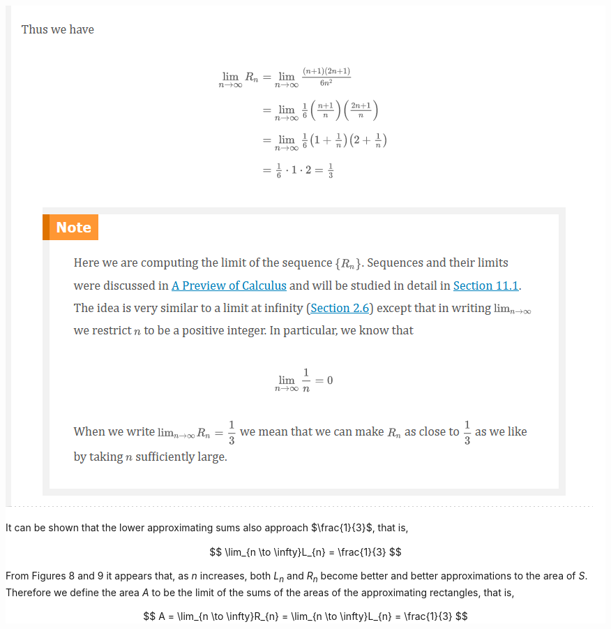 ![Example 2.3](../../../../../files/fall-2020/MATH-150/chapter-5/5.1_example-2.3.png)

It can be shown that the lower approximating sums also approach $\frac{1}{3}$,
that is,

$$
\lim_{n \to \infty}L_{n} = \frac{1}{3}
$$

From Figures 8 and 9 it appears that, as $n$ increases, both $L_{n}$ and $R_{n}$
become better and better approximations to the area of $S$. Therefore we define
the area $A$ to be the limit of the sums of the areas of the approximating
rectangles, that is,

$$
A = \lim_{n \to \infty}R_{n} = \lim_{n \to \infty}L_{n} = \frac{1}{3}
$$
